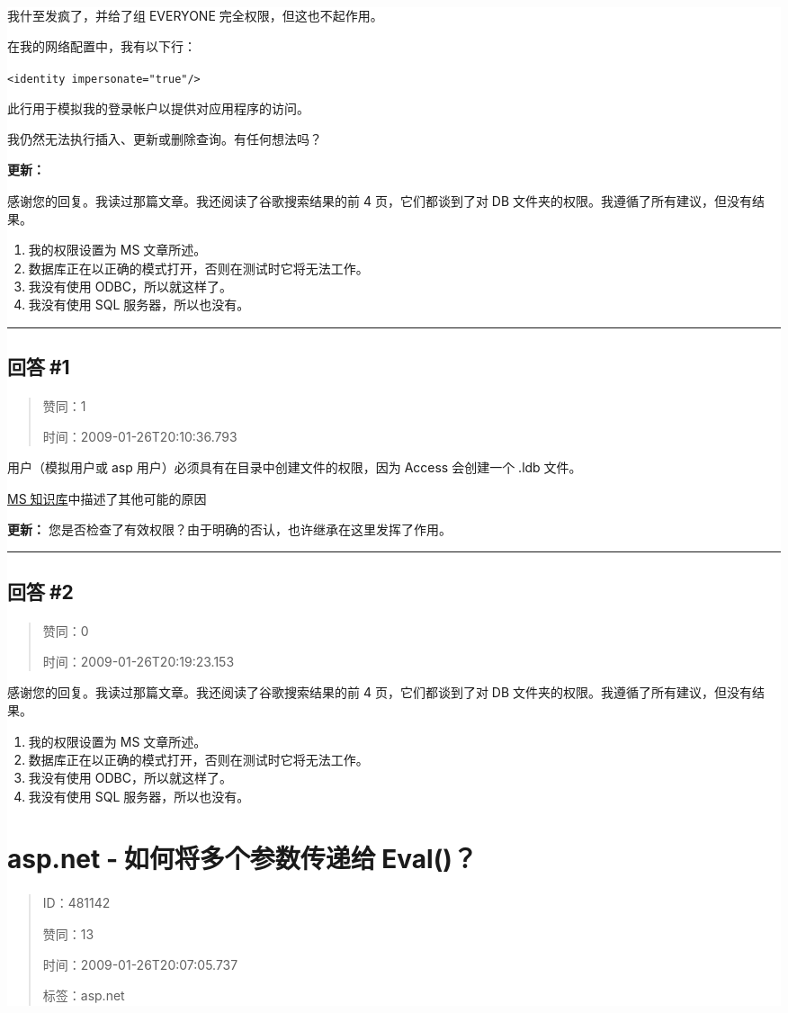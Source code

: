 我什至发疯了，并给了组 EVERYONE 完全权限，但这也不起作用。

在我的网络配置中，我有以下行：

```
<identity impersonate="true"/> 
```

此行用于模拟我的登录帐户以提供对应用程序的访问。

我仍然无法执行插入、更新或删除查询。有任何想法吗？

**更新：**

感谢您的回复。我读过那篇文章。我还阅读了谷歌搜索结果的前 4 页，它们都谈到了对 DB 文件夹的权限。我遵循了所有建议，但没有结果。

1.  我的权限设置为 MS 文章所述。
2.  数据库正在以正确的模式打开，否则在测试时它将无法工作。
3.  我没有使用 ODBC，所以就这样了。
4.  我没有使用 SQL 服务器，所以也没有。

* * *

## 回答 #1

> 赞同：1
> 
> 时间：2009-01-26T20:10:36.793

用户（模拟用户或 asp 用户）必须具有在目录中创建文件的权限，因为 Access 会创建一个 .ldb 文件。

[MS 知识库](http://support.microsoft.com/?scid=kb%3Ben-us%3B175168&x=10&y=8)中描述了其他可能的原因

**更新：** 您是否检查了有效权限？由于明确的否认，也许继承在这里发挥了作用。

* * *

## 回答 #2

> 赞同：0
> 
> 时间：2009-01-26T20:19:23.153

感谢您的回复。我读过那篇文章。我还阅读了谷歌搜索结果的前 4 页，它们都谈到了对 DB 文件夹的权限。我遵循了所有建议，但没有结果。

1.  我的权限设置为 MS 文章所述。
2.  数据库正在以正确的模式打开，否则在测试时它将无法工作。
3.  我没有使用 ODBC，所以就这样了。
4.  我没有使用 SQL 服务器，所以也没有。

# asp.net - 如何将多个参数传递给 Eval()？

> ID：481142
> 
> 赞同：13
> 
> 时间：2009-01-26T20:07:05.737
> 
> 标签：asp.net

